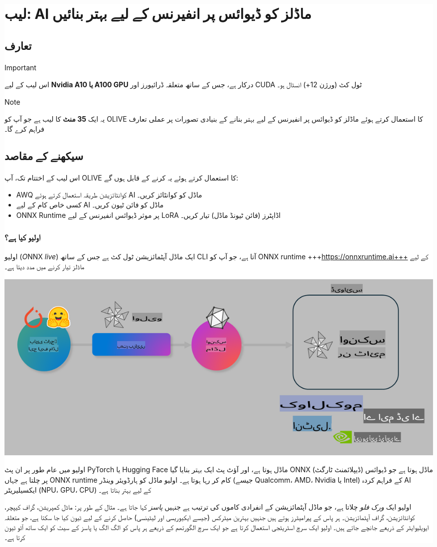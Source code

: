 # لیب: AI ماڈلز کو ڈیوائس پر انفیرنس کے لیے بہتر بنائیں

## تعارف 

> [!IMPORTANT]
> اس لیب کے لیے **Nvidia A10 یا A100 GPU** درکار ہے، جس کے ساتھ متعلقہ ڈرائیورز اور CUDA ٹول کٹ (ورژن 12+) انسٹال ہو۔

> [!NOTE]
> یہ ایک **35 منٹ** کا لیب ہے جو آپ کو OLIVE کا استعمال کرتے ہوئے ماڈلز کو ڈیوائس پر انفیرنس کے لیے بہتر بنانے کے بنیادی تصورات پر عملی تعارف فراہم کرے گا۔

## سیکھنے کے مقاصد

اس لیب کے اختتام تک، آپ OLIVE کا استعمال کرتے ہوئے یہ کرنے کے قابل ہوں گے:

- AWQ کوانٹائزیشن طریقہ استعمال کرتے ہوئے AI ماڈل کو کوانٹائز کریں۔
- کسی خاص کام کے لیے AI ماڈل کو فائن ٹیون کریں۔
- ONNX Runtime پر موثر ڈیوائس انفیرنس کے لیے LoRA اڈاپٹرز (فائن ٹیونڈ ماڈل) تیار کریں۔

### اولیو کیا ہے؟

اولیو (*O*NNX *live*) ایک ماڈل آپٹمائزیشن ٹول کٹ ہے جس کے ساتھ CLI آتا ہے، جو آپ کو ONNX runtime +++https://onnxruntime.ai+++ کے لیے ماڈلز تیار کرنے میں مدد دیتا ہے۔

![Olive Flow](../../../../../translated_images/olive-flow.e4682fa65f77777f49e884482fa8dd83eadcb90904fcb41a54093af85c330060.ur.png)

اولیو میں عام طور پر ان پٹ PyTorch یا Hugging Face ماڈل ہوتا ہے، اور آؤٹ پٹ ایک بہتر بنایا گیا ONNX ماڈل ہوتا ہے جو ڈیوائس (ڈیپلائمنٹ ٹارگٹ) پر چلتا ہے جہاں ONNX runtime کام کر رہا ہوتا ہے۔ اولیو ماڈل کو ہارڈویئر وینڈر (جیسے Qualcomm، AMD، Nvidia یا Intel) کے فراہم کردہ AI ایکسیلیریٹر (NPU، GPU، CPU) کے لیے بہتر بناتا ہے۔

اولیو ایک *ورک فلو* چلاتا ہے، جو ماڈل آپٹمائزیشن کے انفرادی کاموں کی ترتیب ہے جنہیں *پاسز* کہا جاتا ہے۔ مثال کے طور پر: ماڈل کمپریشن، گراف کیپچر، کوانٹائزیشن، گراف آپٹمائزیشن۔ ہر پاس کے پیرامیٹرز ہوتے ہیں جنہیں بہترین میٹرکس (جیسے ایکیوریسی اور لیٹینسی) حاصل کرنے کے لیے ٹیون کیا جا سکتا ہے، جو متعلقہ ایویلیوایٹر کے ذریعے جانچے جاتے ہیں۔ اولیو ایک سرچ اسٹریٹجی استعمال کرتا ہے جو ایک سرچ الگورتھم کے ذریعے ہر پاس کو الگ الگ یا پاسز کے سیٹ کو ایک ساتھ آٹو ٹیون کرتا ہے۔
